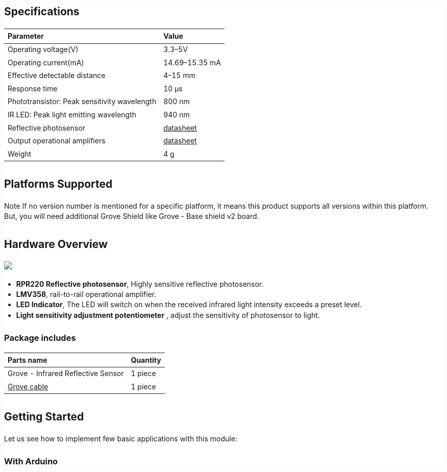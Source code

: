 ## Specifications

| Parameter | Value |
| :--- | :--- |
| Operating voltage\(V\) | 3.3–5V |
| Operating current\(mA\) | 14.69–15.35 mA |
| Effective detectable distance | 4–15 mm |
| Response time | 10 μs |
| Phototransistor: Peak sensitivity wavelength | 800 nm |
| IR LED: Peak light emitting wavelength | 940 nm |
| Reflective photosensor | [datasheet](https://raw.githubusercontent.com/SeeedDocument/Grove-Infrared_Reflective_Sensor/master/res/RPR-220.pdf) |
| Output operational amplifiers | [datasheet](https://raw.githubusercontent.com/SeeedDocument/Grove-Infrared_Reflective_Sensor/master/res/LMV358_datasheet.pdf) |
| Weight | 4 g |

## Platforms Supported

Note If no version number is mentioned for a specific platform, it means this product supports all versions within this platform. But, you will need additional Grove Shield like Grove - Base shield v2 board.

## Hardware Overview

![](https://raw.githubusercontent.com/SeeedDocument/Grove-Infrared_Reflective_Sensor/master/img/Grove-Infrared_Reflective_Sensor_v1.2_hardware_overview_1200_z.jpg)

* **RPR220 Reflective photosensor**, Highly sensitive reflective photosensor.
* **LMV358**, rail-to-rail operational amplifier.
* **LED Indicator**, The LED will switch on when the received infrared light intensity exceeds a preset level.
* **Light sensitivity adjustment potentiometer** , adjust the sensitivity of photosensor to light.

### **Package includes**

| Parts name | Quantity |
| :--- | :--- |
| Grove - Infrared Reflective Sensor | 1 piece |
| [Grove cable](http://www.seeedstudio.com/depot/Grove-Universal-4-Pin-Buckled-5cm-Cable-5-PCs-Pack-p-925.html?cPath=98_106_57) | 1 piece |

## Getting Started

Let us see how to implement few basic applications with this module:

### With Arduino
